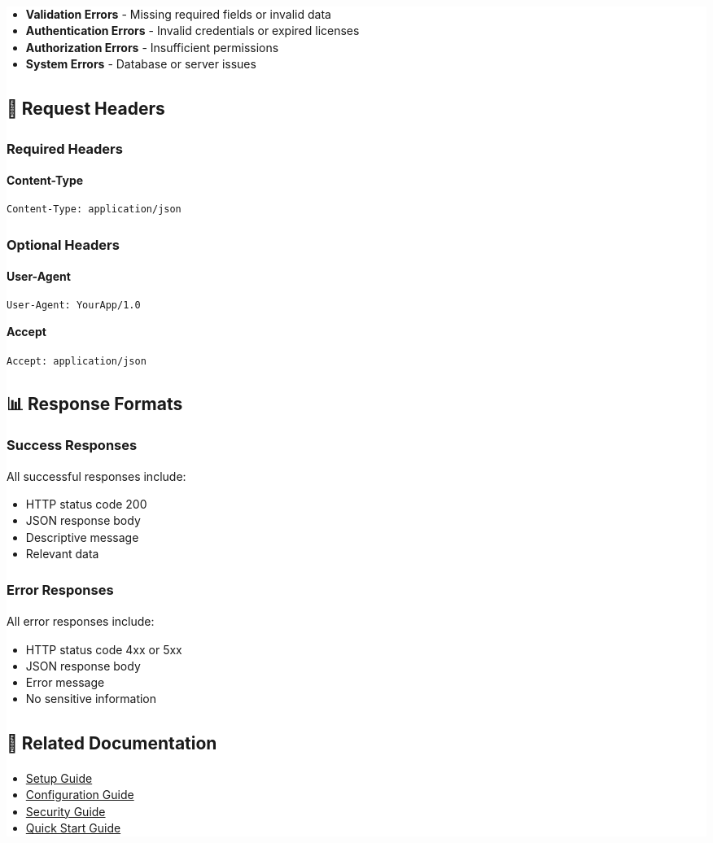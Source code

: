 - **Validation Errors** - Missing required fields or invalid data
- **Authentication Errors** - Invalid credentials or expired licenses
- **Authorization Errors** - Insufficient permissions
- **System Errors** - Database or server issues

## 🔧 Request Headers

### Required Headers

**Content-Type**
```
Content-Type: application/json
```

### Optional Headers

**User-Agent**
```
User-Agent: YourApp/1.0
```

**Accept**
```
Accept: application/json
```

## 📊 Response Formats

### Success Responses
All successful responses include:
- HTTP status code 200
- JSON response body
- Descriptive message
- Relevant data

### Error Responses
All error responses include:
- HTTP status code 4xx or 5xx
- JSON response body
- Error message
- No sensitive information

## 🔗 Related Documentation

- [Setup Guide](Setup-Guide)
- [Configuration Guide](Configuration)
- [Security Guide](Security-Guide)
- [Quick Start Guide](Quick-Start)
